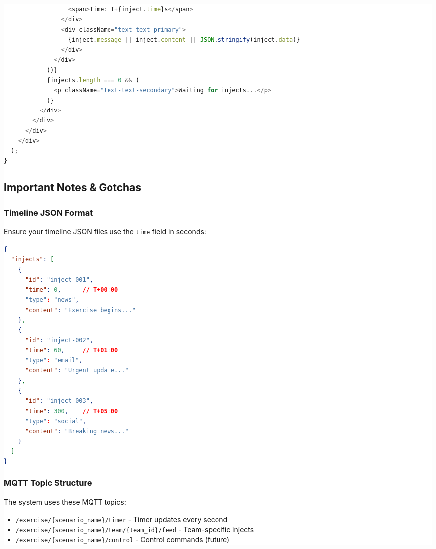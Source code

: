 ```typescript
                  <span>Time: T+{inject.time}s</span>
                </div>
                <div className="text-text-primary">
                  {inject.message || inject.content || JSON.stringify(inject.data)}
                </div>
              </div>
            ))}
            {injects.length === 0 && (
              <p className="text-text-secondary">Waiting for injects...</p>
            )}
          </div>
        </div>
      </div>
    </div>
  );
}
```

## Important Notes & Gotchas

### Timeline JSON Format
Ensure your timeline JSON files use the `time` field in seconds:
```json
{
  "injects": [
    {
      "id": "inject-001",
      "time": 0,      // T+00:00
      "type": "news",
      "content": "Exercise begins..."
    },
    {
      "id": "inject-002",
      "time": 60,     // T+01:00
      "type": "email",
      "content": "Urgent update..."
    },
    {
      "id": "inject-003",
      "time": 300,    // T+05:00
      "type": "social",
      "content": "Breaking news..."
    }
  ]
}
```

### MQTT Topic Structure
The system uses these MQTT topics:
- `/exercise/{scenario_name}/timer` - Timer updates every second
- `/exercise/{scenario_name}/team/{team_id}/feed` - Team-specific injects
- `/exercise/{scenario_name}/control` - Control commands (future)
